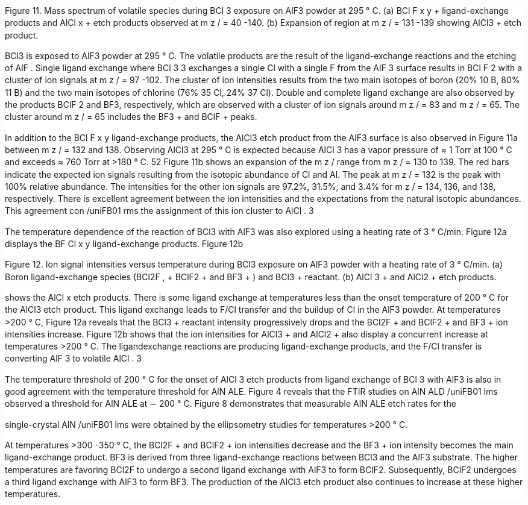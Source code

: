 Figure 11. Mass spectrum of volatile species during BCl 3 exposure on AlF3 powder at 295 ° C. (a) BCl F x y + ligand-exchange products and AlCl x + etch products observed at m z / = 40 -140. (b) Expansion of region at m z / = 131 -139 showing AlCl3 + etch product.



BCl3 is exposed to AlF3 powder at 295 ° C. The volatile products are the result of the ligand-exchange reactions and the etching of AlF . Single ligand exchange where BCl 3 3 exchanges a single Cl with a single F from the AlF 3 surface results in BCl F 2 with a cluster of ion signals at m z / = 97 -102. The cluster of ion intensities results from the two main isotopes of boron (20% 10 B, 80% 11 B) and the two main isotopes of chlorine (76% 35 Cl, 24% 37 Cl). Double and complete ligand exchange are also observed by the products BClF 2 and BF3, respectively, which are observed with a cluster of ion signals around m z / = 83 and m z / = 65. The cluster around m z / = 65 includes the BF3 + and BClF + peaks.

In addition to the BCl F x y ligand-exchange products, the AlCl3 etch product from the AlF3 surface is also observed in Figure 11a between m z / = 132 and 138. Observing AlCl3 at 295 ° C is expected because AlCl 3 has a vapor pressure of ≈ 1 Torr at 100 ° C and exceeds ≈ 760 Torr at &gt;180 ° C. 52 Figure 11b shows an expansion of the m z / range from m z / = 130 to 139. The red bars indicate the expected ion signals resulting from the isotopic abundance of Cl and Al. The peak at m z / = 132 is the peak with 100% relative abundance. The intensities for the other ion signals are 97.2%, 31.5%, and 3.4% for m z / = 134, 136, and 138, respectively. There is excellent agreement between the ion intensities and the expectations from the natural isotopic abundances. This agreement con /uniFB01 rms the assignment of this ion cluster to AlCl . 3

The temperature dependence of the reaction of BCl3 with AlF3 was also explored using a heating rate of 3 ° C/min. Figure 12a displays the BF Cl x y ligand-exchange products. Figure 12b

Figure 12. Ion signal intensities versus temperature during BCl3 exposure on AlF3 powder with a heating rate of 3 ° C/min. (a) Boron ligand-exchange species (BCl2F , + BClF2 + and BF3 + ) and BCl3 + reactant. (b) AlCl 3 + and AlCl2 + etch products.



shows the AlCl x etch products. There is some ligand exchange at temperatures less than the onset temperature of 200 ° C for the AlCl3 etch product. This ligand exchange leads to F/Cl transfer and the buildup of Cl in the AlF3 powder. At temperatures &gt;200 ° C, Figure 12a reveals that the BCl3 + reactant intensity progressively drops and the BCl2F + and BClF2 + and BF3 + ion intensities increase. Figure 12b shows that the ion intensities for AlCl3 + and AlCl2 + also display a concurrent increase at temperatures &gt;200 ° C. The ligandexchange reactions are producing ligand-exchange products, and the F/Cl transfer is converting AlF 3 to volatile AlCl . 3

The temperature threshold of 200 ° C for the onset of AlCl 3 etch products from ligand exchange of BCl 3 with AlF3 is also in good agreement with the temperature threshold for AlN ALE. Figure 4 reveals that the FTIR studies on AlN ALD /uniFB01 lms observed a threshold for AlN ALE at ∼ 200 ° C. Figure 8 demonstrates that measurable AlN ALE etch rates for the

single-crystal AlN /uniFB01 lms were obtained by the ellipsometry studies for temperatures &gt;200 ° C.

At temperatures &gt;300 -350 ° C, the BCl2F + and BClF2 + ion intensities decrease and the BF3 + ion intensity becomes the main ligand-exchange product. BF3 is derived from three ligand-exchange reactions between BCl3 and the AlF3 substrate. The higher temperatures are favoring BCl2F to undergo a second ligand exchange with AlF3 to form BClF2. Subsequently, BClF2 undergoes a third ligand exchange with AlF3 to form BF3. The production of the AlCl3 etch product also continues to increase at these higher temperatures.
